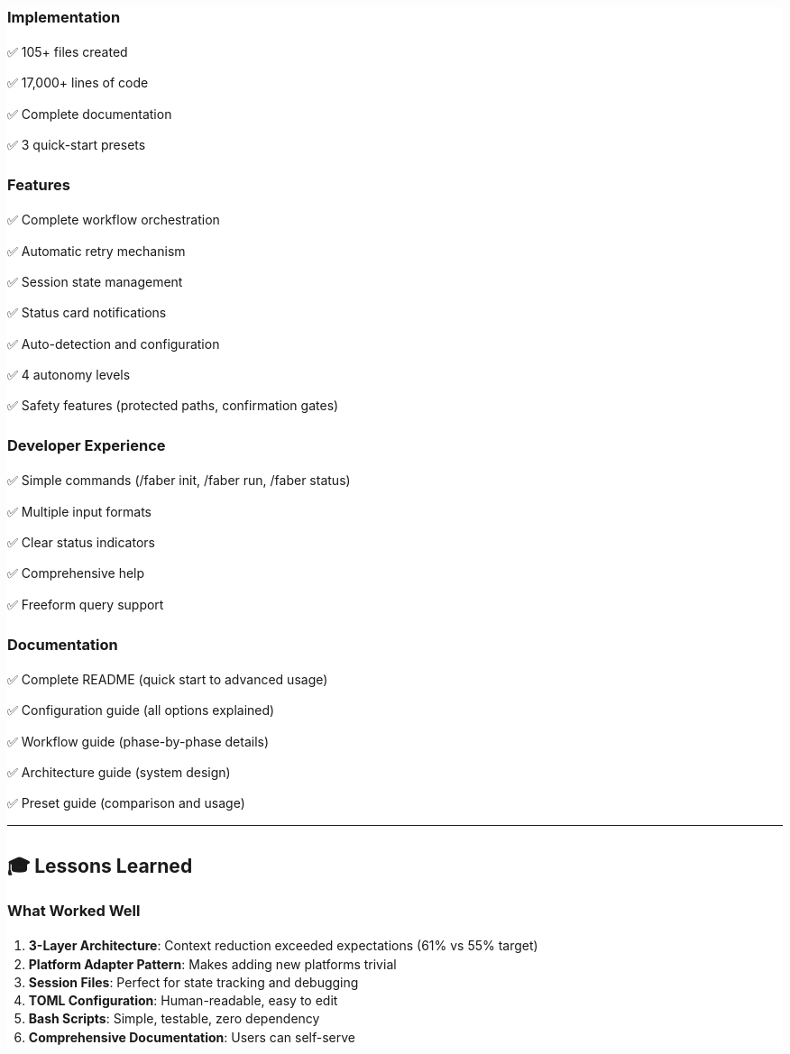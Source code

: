 ### Implementation

✅ 105+ files created

✅ 17,000+ lines of code

✅ Complete documentation

✅ 3 quick-start presets

### Features

✅ Complete workflow orchestration

✅ Automatic retry mechanism

✅ Session state management

✅ Status card notifications

✅ Auto-detection and configuration

✅ 4 autonomy levels

✅ Safety features (protected paths, confirmation gates)

### Developer Experience

✅ Simple commands (/faber init, /faber run, /faber status)

✅ Multiple input formats

✅ Clear status indicators

✅ Comprehensive help

✅ Freeform query support

### Documentation

✅ Complete README (quick start to advanced usage)

✅ Configuration guide (all options explained)

✅ Workflow guide (phase-by-phase details)

✅ Architecture guide (system design)

✅ Preset guide (comparison and usage)

---

## 🎓 Lessons Learned

### What Worked Well

1. **3-Layer Architecture**: Context reduction exceeded expectations (61% vs 55% target)
2. **Platform Adapter Pattern**: Makes adding new platforms trivial
3. **Session Files**: Perfect for state tracking and debugging
4. **TOML Configuration**: Human-readable, easy to edit
5. **Bash Scripts**: Simple, testable, zero dependency
6. **Comprehensive Documentation**: Users can self-serve
